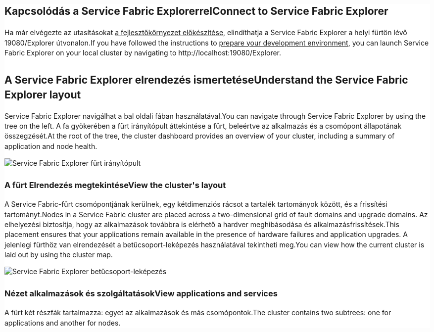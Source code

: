 ## <a name="connect-to-service-fabric-explorer"></a><span data-ttu-id="3e76b-108">Kapcsolódás a Service Fabric Explorerrel</span><span class="sxs-lookup"><span data-stu-id="3e76b-108">Connect to Service Fabric Explorer</span></span>
<span data-ttu-id="3e76b-109">Ha már elvégezte az utasításokat [a fejlesztőkörnyezet előkészítése](service-fabric-get-started.md), elindíthatja a Service Fabric Explorer a helyi fürtön lévő 19080/Explorer útvonalon.</span><span class="sxs-lookup"><span data-stu-id="3e76b-109">If you have followed the instructions to [prepare your development environment](service-fabric-get-started.md), you can launch Service Fabric Explorer on your local cluster by navigating to http://localhost:19080/Explorer.</span></span>

## <a name="understand-the-service-fabric-explorer-layout"></a><span data-ttu-id="3e76b-110">A Service Fabric Explorer elrendezés ismertetése</span><span class="sxs-lookup"><span data-stu-id="3e76b-110">Understand the Service Fabric Explorer layout</span></span>
<span data-ttu-id="3e76b-111">Service Fabric Explorer navigálhat a bal oldali fában használatával.</span><span class="sxs-lookup"><span data-stu-id="3e76b-111">You can navigate through Service Fabric Explorer by using the tree on the left.</span></span> <span data-ttu-id="3e76b-112">A fa gyökerében a fürt irányítópult áttekintése a fürt, beleértve az alkalmazás és a csomópont állapotának összegzését.</span><span class="sxs-lookup"><span data-stu-id="3e76b-112">At the root of the tree, the cluster dashboard provides an overview of your cluster, including a summary of application and node health.</span></span>

![Service Fabric Explorer fürt irányítópult][sfx-cluster-dashboard]

### <a name="view-the-clusters-layout"></a><span data-ttu-id="3e76b-114">A fürt Elrendezés megtekintése</span><span class="sxs-lookup"><span data-stu-id="3e76b-114">View the cluster's layout</span></span>
<span data-ttu-id="3e76b-115">A Service Fabric-fürt csomópontjának kerülnek, egy kétdimenziós rácsot a tartalék tartományok között, és a frissítési tartományt.</span><span class="sxs-lookup"><span data-stu-id="3e76b-115">Nodes in a Service Fabric cluster are placed across a two-dimensional grid of fault domains and upgrade domains.</span></span> <span data-ttu-id="3e76b-116">Az elhelyezési biztosítja, hogy az alkalmazások továbbra is elérhető a hardver meghibásodása és alkalmazásfrissítések.</span><span class="sxs-lookup"><span data-stu-id="3e76b-116">This placement ensures that your applications remain available in the presence of hardware failures and application upgrades.</span></span> <span data-ttu-id="3e76b-117">A jelenlegi fürthöz van elrendezését a betűcsoport-leképezés használatával tekintheti meg.</span><span class="sxs-lookup"><span data-stu-id="3e76b-117">You can view how the current cluster is laid out by using the cluster map.</span></span>

![Service Fabric Explorer betűcsoport-leképezés][sfx-cluster-map]

### <a name="view-applications-and-services"></a><span data-ttu-id="3e76b-119">Nézet alkalmazások és szolgáltatások</span><span class="sxs-lookup"><span data-stu-id="3e76b-119">View applications and services</span></span>
<span data-ttu-id="3e76b-120">A fürt két részfák tartalmazza: egyet az alkalmazások és más csomópontok.</span><span class="sxs-lookup"><span data-stu-id="3e76b-120">The cluster contains two subtrees: one for applications and another for nodes.</span></span>


[sfx-cluster-dashboard]: ./media/service-fabric-visualizing-your-cluster/SfxClusterDashboard.png
[sfx-cluster-map]: ./media/service-fabric-visualizing-your-cluster/SfxClusterMap.png
[sfx-application-tree]: ./media/service-fabric-visualizing-your-cluster/SfxApplicationTree.png
[sfx-service-essentials]: ./media/service-fabric-visualizing-your-cluster/SfxServiceEssentials.png
[sfx-delete-application]: ./media/service-fabric-visualizing-your-cluster/SfxDeleteApplication.png
[sfx-create-app-instance]: ./media/service-fabric-visualizing-your-cluster/SfxCreateAppInstance.png